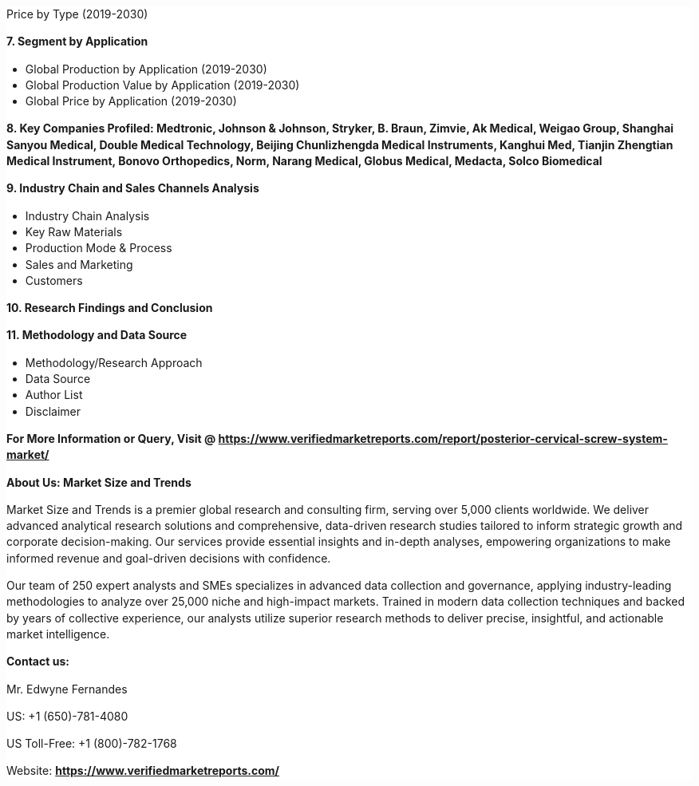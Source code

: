 Price by Type (2019-2030)</li></ul><p><strong>7. Segment by Application</strong></p><ul><li>Global Production by Application (2019-2030)</li><li>Global Production Value by Application (2019-2030)</li><li>Global Price by Application (2019-2030)</li></ul><p><strong>8. Key Companies Profiled: Medtronic, Johnson & Johnson, Stryker, B. Braun, Zimvie, Ak Medical, Weigao Group, Shanghai Sanyou Medical, Double Medical Technology, Beijing Chunlizhengda Medical Instruments, Kanghui Med, Tianjin Zhengtian Medical Instrument, Bonovo Orthopedics, Norm, Narang Medical, Globus Medical, Medacta, Solco Biomedical</strong></p><p><strong>9. Industry Chain and Sales Channels Analysis</strong></p><ul><li>Industry Chain Analysis</li><li>Key Raw Materials</li><li>Production Mode &amp; Process</li><li>Sales and Marketing</li><li>Customers</li></ul><p><strong>10. Research Findings and Conclusion</strong></p><p><strong>11. Methodology and Data Source</strong></p><ul><li>Methodology/Research Approach</li><li>Data Source</li><li>Author List</li><li>Disclaimer</li></ul></p><p><strong>For More Information or Query, Visit @ <a href="https://www.verifiedmarketreports.com/report/posterior-cervical-screw-system-market/">https://www.verifiedmarketreports.com/report/posterior-cervical-screw-system-market/</a></strong></p><p><strong>About Us: Market Size and Trends</strong></p><p>Market Size and Trends is a premier global research and consulting firm, serving over 5,000 clients worldwide. We deliver advanced analytical research solutions and comprehensive, data-driven research studies tailored to inform strategic growth and corporate decision-making. Our services provide essential insights and in-depth analyses, empowering organizations to make informed revenue and goal-driven decisions with confidence.</p><p>Our team of 250 expert analysts and SMEs specializes in advanced data collection and governance, applying industry-leading methodologies to analyze over 25,000 niche and high-impact markets. Trained in modern data collection techniques and backed by years of collective experience, our analysts utilize superior research methods to deliver precise, insightful, and actionable market intelligence.</p><p><strong>Contact us:</strong></p><p>Mr. Edwyne Fernandes</p><p>US: +1 (650)-781-4080</p><p>US Toll-Free: +1 (800)-782-1768</p><p>Website: <strong><a href="https://www.verifiedmarketreports.com/">https://www.verifiedmarketreports.com/</a></strong></p>
